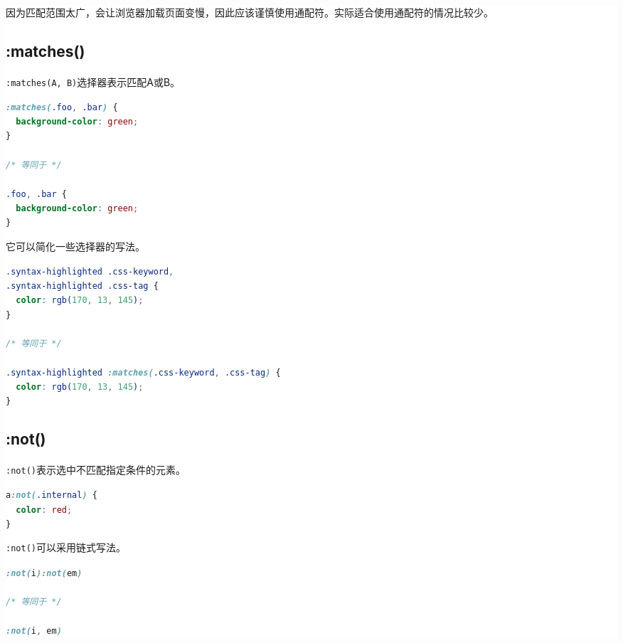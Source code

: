 因为匹配范围太广，会让浏览器加载页面变慢，因此应该谨慎使用通配符。实际适合使用通配符的情况比较少。



## :matches()

`:matches(A, B)`选择器表示匹配A或B。

```css
:matches(.foo, .bar) {
  background-color: green;
}

/* 等同于 */

.foo, .bar {
  background-color: green;
}
```

它可以简化一些选择器的写法。

```css
.syntax-highlighted .css-keyword,
.syntax-highlighted .css-tag {
  color: rgb(170, 13, 145);
}

/* 等同于 */

.syntax-highlighted :matches(.css-keyword, .css-tag) {
  color: rgb(170, 13, 145);
}
```



## :not()

`:not()`表示选中不匹配指定条件的元素。

```css
a:not(.internal) {
  color: red;
}
```

`:not()`可以采用链式写法。

```css
:not(i):not(em)

/* 等同于 */

:not(i, em)
```
